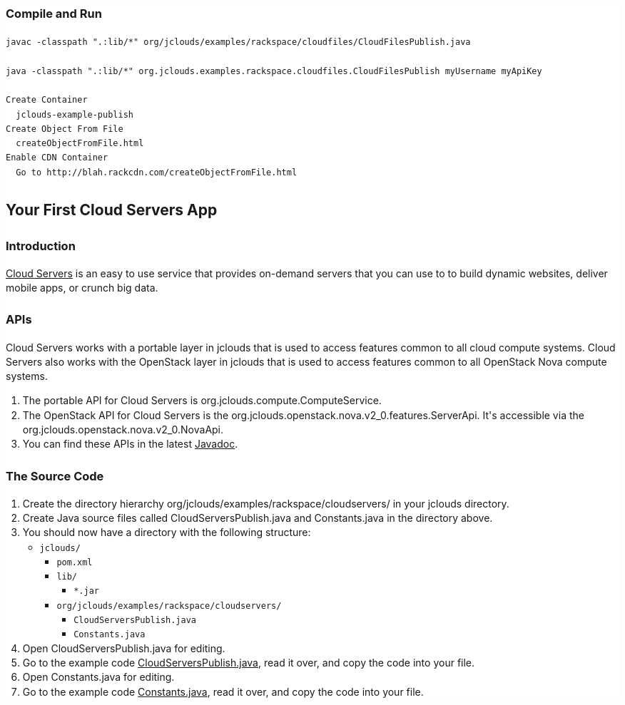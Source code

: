 ### <a id="files-compile"></a>Compile and Run

    javac -classpath ".:lib/*" org/jclouds/examples/rackspace/cloudfiles/CloudFilesPublish.java

    java -classpath ".:lib/*" org.jclouds.examples.rackspace.cloudfiles.CloudFilesPublish myUsername myApiKey

    Create Container
      jclouds-example-publish
    Create Object From File
      createObjectFromFile.html
    Enable CDN Container
      Go to http://blah.rackcdn.com/createObjectFromFile.html

## <a id="servers"></a>Your First Cloud Servers App
### <a id="servers-intro"></a>Introduction

[Cloud Servers](http://www.rackspace.com/cloud/public/servers/) is an easy to use service that provides on-demand servers that you can use to to build dynamic websites, deliver mobile apps, or crunch big data.

### <a id="servers-apis"></a>APIs

Cloud Servers works with a portable layer in jclouds that is used to access features common to all cloud compute systems. Cloud Servers also works with the OpenStack layer in jclouds that is used to access features common to all OpenStack Nova compute systems.

1. The portable API for Cloud Servers is org.jclouds.compute.ComputeService.
1. The OpenStack API for Cloud Servers is the org.jclouds.openstack.nova.v2_0.features.ServerApi. It's accessible via the org.jclouds.openstack.nova.v2_0.NovaApi.
1. You can find these APIs in the latest [Javadoc](http://demobox.github.com/jclouds-maven-site/latest/apidocs).

### <a id="servers-source"></a>The Source Code

1. Create the directory hierarchy org/jclouds/examples/rackspace/cloudservers/ in your jclouds directory.
1. Create Java source files called CloudServersPublish.java and Constants.java in the directory above.
1. You should now have a directory with the following structure:
    * `jclouds/`
        * `pom.xml`
        * `lib/`
            * `*.jar`
        * `org/jclouds/examples/rackspace/cloudservers/`
            * `CloudServersPublish.java`
            * `Constants.java`
1. Open CloudServersPublish.java for editing.
1. Go to the example code [CloudServersPublish.java](https://github.com/jclouds/jclouds-examples/blob/master/rackspace/src/main/java/org/jclouds/examples/rackspace/cloudservers/CloudServersPublish.java), read it over, and copy the code into your file.
1. Open Constants.java for editing.
1. Go to the example code [Constants.java](https://github.com/jclouds/jclouds-examples/blob/master/rackspace/src/main/java/org/jclouds/examples/rackspace/cloudservers/Constants.java), read it over, and copy the code into your file.
